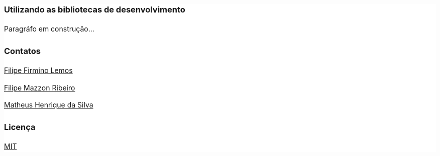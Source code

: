 ### Utilizando as bibliotecas de desenvolvimento
Paragráfo em construção...

### Contatos
[Filipe Firmino Lemos](mailto:filipefirmino@gec.inatel.br)

[Filipe Mazzon Ribeiro](mailto:filipemazzon@gec.inatel.br)

[Matheus Henrique da Silva](mailto:matheushenriquesilva@gec.inatel.br)

### Licença

[MIT](https://github.com/FilipeMazzon/lpcCode/blob/master/LICENSE)

